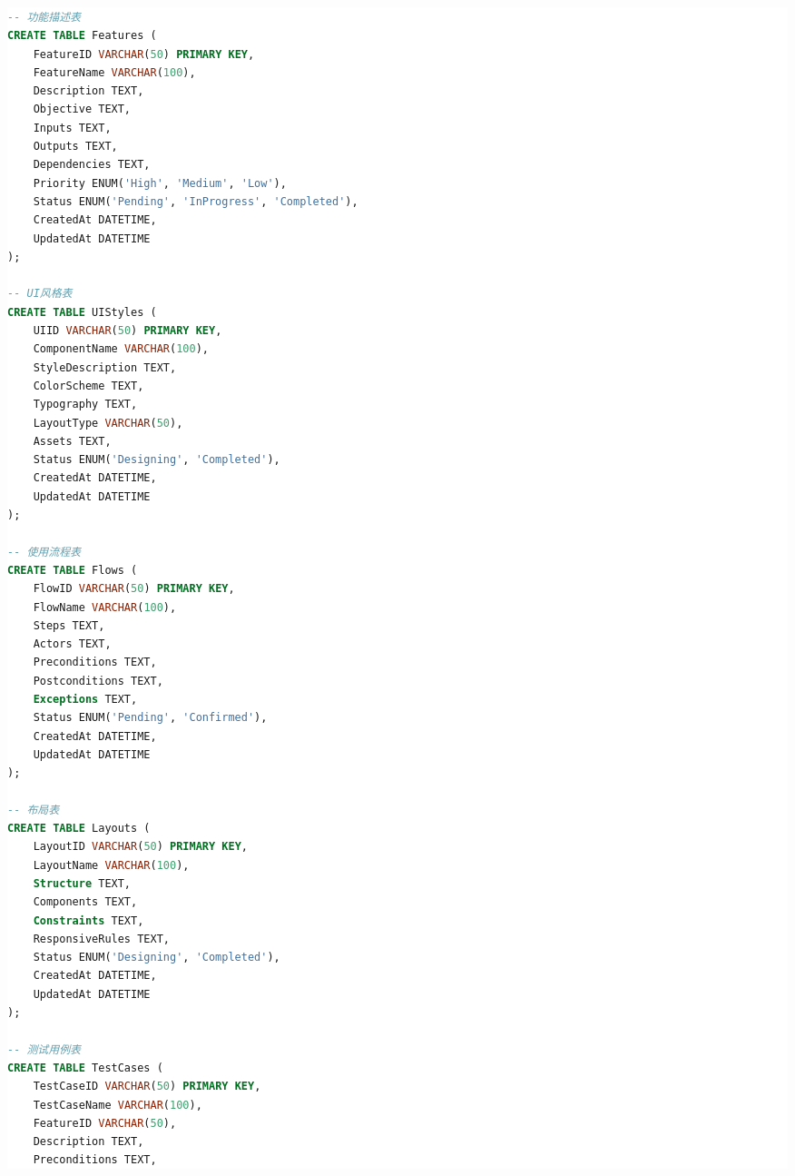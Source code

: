 ```sql
-- 功能描述表
CREATE TABLE Features (
    FeatureID VARCHAR(50) PRIMARY KEY,
    FeatureName VARCHAR(100),
    Description TEXT,
    Objective TEXT,
    Inputs TEXT,
    Outputs TEXT,
    Dependencies TEXT,
    Priority ENUM('High', 'Medium', 'Low'),
    Status ENUM('Pending', 'InProgress', 'Completed'),
    CreatedAt DATETIME,
    UpdatedAt DATETIME
);

-- UI风格表
CREATE TABLE UIStyles (
    UIID VARCHAR(50) PRIMARY KEY,
    ComponentName VARCHAR(100),
    StyleDescription TEXT,
    ColorScheme TEXT,
    Typography TEXT,
    LayoutType VARCHAR(50),
    Assets TEXT,
    Status ENUM('Designing', 'Completed'),
    CreatedAt DATETIME,
    UpdatedAt DATETIME
);

-- 使用流程表
CREATE TABLE Flows (
    FlowID VARCHAR(50) PRIMARY KEY,
    FlowName VARCHAR(100),
    Steps TEXT,
    Actors TEXT,
    Preconditions TEXT,
    Postconditions TEXT,
    Exceptions TEXT,
    Status ENUM('Pending', 'Confirmed'),
    CreatedAt DATETIME,
    UpdatedAt DATETIME
);

-- 布局表
CREATE TABLE Layouts (
    LayoutID VARCHAR(50) PRIMARY KEY,
    LayoutName VARCHAR(100),
    Structure TEXT,
    Components TEXT,
    Constraints TEXT,
    ResponsiveRules TEXT,
    Status ENUM('Designing', 'Completed'),
    CreatedAt DATETIME,
    UpdatedAt DATETIME
);

-- 测试用例表
CREATE TABLE TestCases (
    TestCaseID VARCHAR(50) PRIMARY KEY,
    TestCaseName VARCHAR(100),
    FeatureID VARCHAR(50),
    Description TEXT,
    Preconditions TEXT,
```